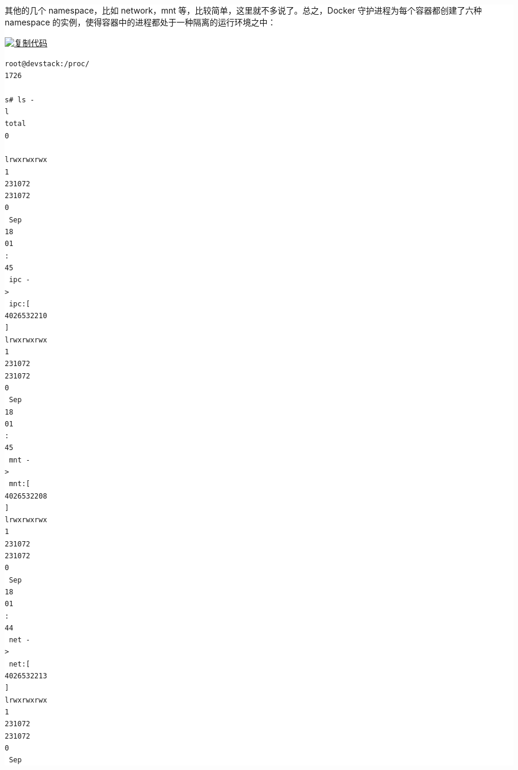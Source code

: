 其他的几个 namespace，比如 network，mnt 等，比较简单，这里就不多说了。总之，Docker 守护进程为每个容器都创建了六种namespace 的实例，使得容器中的进程都处于一种隔离的运行环境之中：

[![](https://common.cnblogs.com/images/copycode.gif "复制代码")](javascript:void%280%29;)

```
root@devstack:/proc/
1726

s# ls -
l
total 
0

lrwxrwxrwx 
1
231072
231072
0
 Sep 
18
01
:
45
 ipc -
>
 ipc:[
4026532210
]
lrwxrwxrwx 
1
231072
231072
0
 Sep 
18
01
:
45
 mnt -
>
 mnt:[
4026532208
]
lrwxrwxrwx 
1
231072
231072
0
 Sep 
18
01
:
44
 net -
>
 net:[
4026532213
]
lrwxrwxrwx 
1
231072
231072
0
 Sep 
```